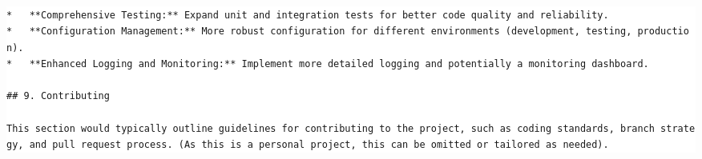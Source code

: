 ```
*   **Comprehensive Testing:** Expand unit and integration tests for better code quality and reliability.
*   **Configuration Management:** More robust configuration for different environments (development, testing, production).
*   **Enhanced Logging and Monitoring:** Implement more detailed logging and potentially a monitoring dashboard.

## 9. Contributing

This section would typically outline guidelines for contributing to the project, such as coding standards, branch strategy, and pull request process. (As this is a personal project, this can be omitted or tailored as needed).